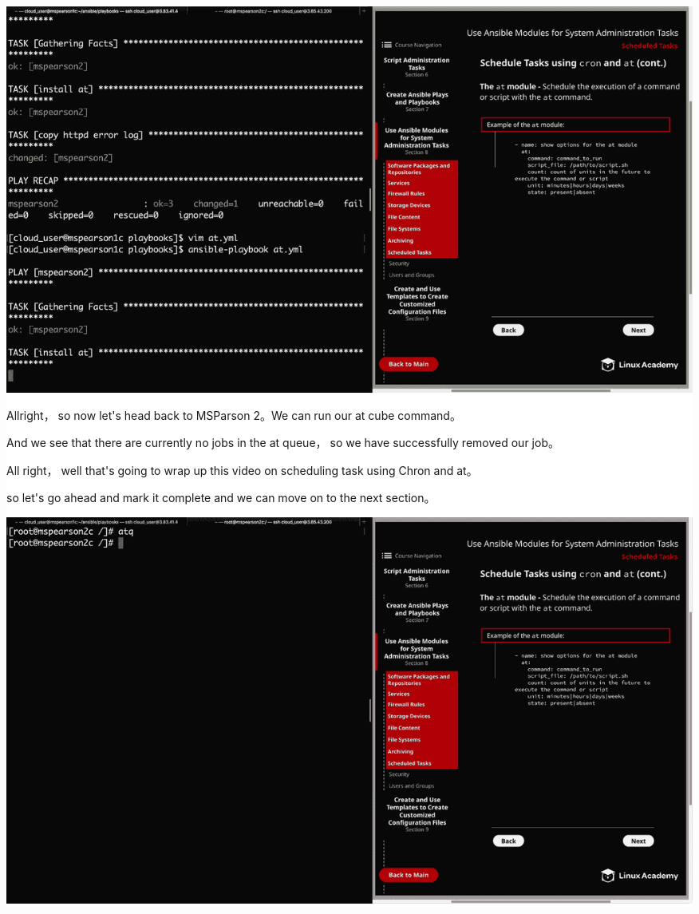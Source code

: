 ![](img/2d4d03d5aa47a768ccf9b64a05eb31b7_26.png)

Allright， so now let's head back to MSParson 2。We can run our at cube command。

And we see that there are currently no jobs in the at queue， so we have successfully removed our job。

All right， well that's going to wrap up this video on scheduling task using Chron and at。

 so let's go ahead and mark it complete and we can move on to the next section。



![](img/2d4d03d5aa47a768ccf9b64a05eb31b7_28.png)